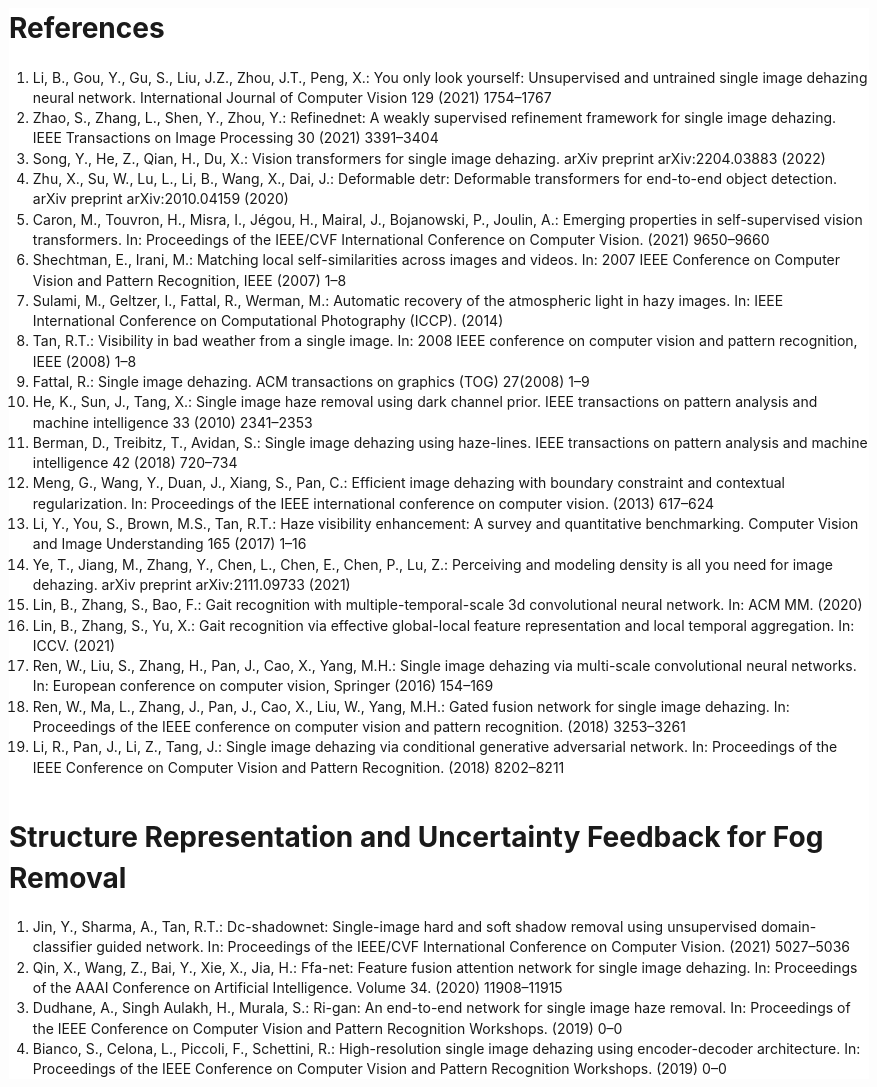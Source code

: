 # References

1. Li, B., Gou, Y., Gu, S., Liu, J.Z., Zhou, J.T., Peng, X.: You only look yourself: Unsupervised and untrained single image dehazing neural network. International Journal of Computer Vision 129 (2021) 1754–1767
2. Zhao, S., Zhang, L., Shen, Y., Zhou, Y.: Refinednet: A weakly supervised refinement framework for single image dehazing. IEEE Transactions on Image Processing 30 (2021) 3391–3404
3. Song, Y., He, Z., Qian, H., Du, X.: Vision transformers for single image dehazing. arXiv preprint arXiv:2204.03883 (2022)
4. Zhu, X., Su, W., Lu, L., Li, B., Wang, X., Dai, J.: Deformable detr: Deformable transformers for end-to-end object detection. arXiv preprint arXiv:2010.04159 (2020)
5. Caron, M., Touvron, H., Misra, I., Jégou, H., Mairal, J., Bojanowski, P., Joulin, A.: Emerging properties in self-supervised vision transformers. In: Proceedings of the IEEE/CVF International Conference on Computer Vision. (2021) 9650–9660
6. Shechtman, E., Irani, M.: Matching local self-similarities across images and videos. In: 2007 IEEE Conference on Computer Vision and Pattern Recognition, IEEE (2007) 1–8
7. Sulami, M., Geltzer, I., Fattal, R., Werman, M.: Automatic recovery of the atmospheric light in hazy images. In: IEEE International Conference on Computational Photography (ICCP). (2014)
8. Tan, R.T.: Visibility in bad weather from a single image. In: 2008 IEEE conference on computer vision and pattern recognition, IEEE (2008) 1–8
9. Fattal, R.: Single image dehazing. ACM transactions on graphics (TOG) 27(2008) 1–9
10. He, K., Sun, J., Tang, X.: Single image haze removal using dark channel prior. IEEE transactions on pattern analysis and machine intelligence 33 (2010) 2341–2353
11. Berman, D., Treibitz, T., Avidan, S.: Single image dehazing using haze-lines. IEEE transactions on pattern analysis and machine intelligence 42 (2018) 720–734
12. Meng, G., Wang, Y., Duan, J., Xiang, S., Pan, C.: Efficient image dehazing with boundary constraint and contextual regularization. In: Proceedings of the IEEE international conference on computer vision. (2013) 617–624
13. Li, Y., You, S., Brown, M.S., Tan, R.T.: Haze visibility enhancement: A survey and quantitative benchmarking. Computer Vision and Image Understanding 165 (2017) 1–16
14. Ye, T., Jiang, M., Zhang, Y., Chen, L., Chen, E., Chen, P., Lu, Z.: Perceiving and modeling density is all you need for image dehazing. arXiv preprint arXiv:2111.09733 (2021)
15. Lin, B., Zhang, S., Bao, F.: Gait recognition with multiple-temporal-scale 3d convolutional neural network. In: ACM MM. (2020)
16. Lin, B., Zhang, S., Yu, X.: Gait recognition via effective global-local feature representation and local temporal aggregation. In: ICCV. (2021)
17. Ren, W., Liu, S., Zhang, H., Pan, J., Cao, X., Yang, M.H.: Single image dehazing via multi-scale convolutional neural networks. In: European conference on computer vision, Springer (2016) 154–169
18. Ren, W., Ma, L., Zhang, J., Pan, J., Cao, X., Liu, W., Yang, M.H.: Gated fusion network for single image dehazing. In: Proceedings of the IEEE conference on computer vision and pattern recognition. (2018) 3253–3261
19. Li, R., Pan, J., Li, Z., Tang, J.: Single image dehazing via conditional generative adversarial network. In: Proceedings of the IEEE Conference on Computer Vision and Pattern Recognition. (2018) 8202–8211

# Structure Representation and Uncertainty Feedback for Fog Removal

1. Jin, Y., Sharma, A., Tan, R.T.: Dc-shadownet: Single-image hard and soft shadow removal using unsupervised domain-classifier guided network. In: Proceedings of the IEEE/CVF International Conference on Computer Vision. (2021) 5027–5036
2. Qin, X., Wang, Z., Bai, Y., Xie, X., Jia, H.: Ffa-net: Feature fusion attention network for single image dehazing. In: Proceedings of the AAAI Conference on Artificial Intelligence. Volume 34. (2020) 11908–11915
3. Dudhane, A., Singh Aulakh, H., Murala, S.: Ri-gan: An end-to-end network for single image haze removal. In: Proceedings of the IEEE Conference on Computer Vision and Pattern Recognition Workshops. (2019) 0–0
4. Bianco, S., Celona, L., Piccoli, F., Schettini, R.: High-resolution single image dehazing using encoder-decoder architecture. In: Proceedings of the IEEE Conference on Computer Vision and Pattern Recognition Workshops. (2019) 0–0